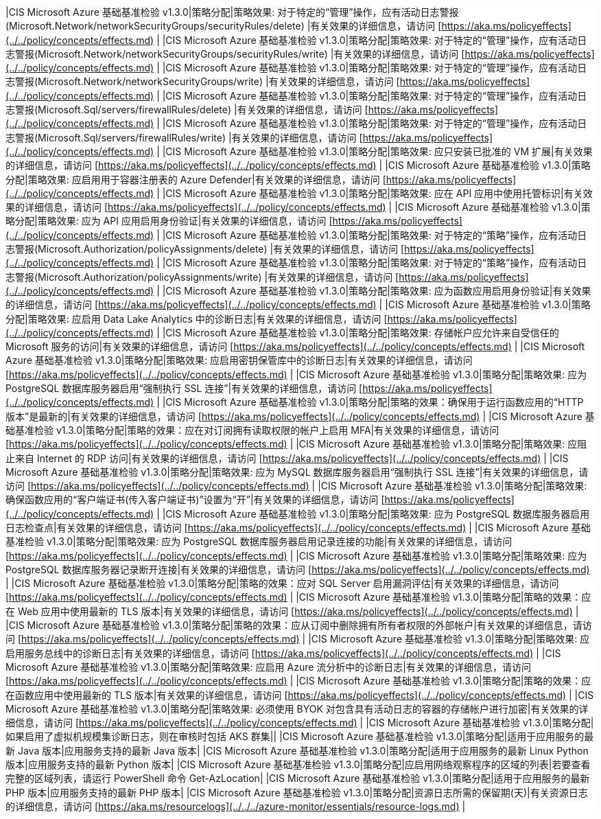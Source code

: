 |CIS Microsoft Azure 基础基准检验 v1.3.0|策略分配|策略效果: 对于特定的“管理”操作，应有活动日志警报(Microsoft.Network/networkSecurityGroups/securityRules/delete) |有关效果的详细信息，请访问 [https://aka.ms/policyeffects](../../policy/concepts/effects.md) |
|CIS Microsoft Azure 基础基准检验 v1.3.0|策略分配|策略效果: 对于特定的“管理”操作，应有活动日志警报(Microsoft.Network/networkSecurityGroups/securityRules/write) |有关效果的详细信息，请访问 [https://aka.ms/policyeffects](../../policy/concepts/effects.md) |
|CIS Microsoft Azure 基础基准检验 v1.3.0|策略分配|策略效果: 对于特定的“管理”操作，应有活动日志警报(Microsoft.Network/networkSecurityGroups/write) |有关效果的详细信息，请访问 [https://aka.ms/policyeffects](../../policy/concepts/effects.md) |
|CIS Microsoft Azure 基础基准检验 v1.3.0|策略分配|策略效果: 对于特定的“管理”操作，应有活动日志警报(Microsoft.Sql/servers/firewallRules/delete) |有关效果的详细信息，请访问 [https://aka.ms/policyeffects](../../policy/concepts/effects.md) |
|CIS Microsoft Azure 基础基准检验 v1.3.0|策略分配|策略效果: 对于特定的“管理”操作，应有活动日志警报(Microsoft.Sql/servers/firewallRules/write) |有关效果的详细信息，请访问 [https://aka.ms/policyeffects](../../policy/concepts/effects.md) |
|CIS Microsoft Azure 基础基准检验 v1.3.0|策略分配|策略效果: 应只安装已批准的 VM 扩展|有关效果的详细信息，请访问 [https://aka.ms/policyeffects](../../policy/concepts/effects.md) |
|CIS Microsoft Azure 基础基准检验 v1.3.0|策略分配|策略效果: 应启用用于容器注册表的 Azure Defender|有关效果的详细信息，请访问 [https://aka.ms/policyeffects](../../policy/concepts/effects.md) |
|CIS Microsoft Azure 基础基准检验 v1.3.0|策略分配|策略效果: 应在 API 应用中使用托管标识|有关效果的详细信息，请访问 [https://aka.ms/policyeffects](../../policy/concepts/effects.md) |
|CIS Microsoft Azure 基础基准检验 v1.3.0|策略分配|策略效果: 应为 API 应用启用身份验证|有关效果的详细信息，请访问 [https://aka.ms/policyeffects](../../policy/concepts/effects.md) |
|CIS Microsoft Azure 基础基准检验 v1.3.0|策略分配|策略效果: 对于特定的“策略”操作，应有活动日志警报(Microsoft.Authorization/policyAssignments/delete) |有关效果的详细信息，请访问 [https://aka.ms/policyeffects](../../policy/concepts/effects.md) |
|CIS Microsoft Azure 基础基准检验 v1.3.0|策略分配|策略效果: 对于特定的“策略”操作，应有活动日志警报(Microsoft.Authorization/policyAssignments/write) |有关效果的详细信息，请访问 [https://aka.ms/policyeffects](../../policy/concepts/effects.md) |
|CIS Microsoft Azure 基础基准检验 v1.3.0|策略分配|策略效果: 应为函数应用启用身份验证|有关效果的详细信息，请访问 [https://aka.ms/policyeffects](../../policy/concepts/effects.md) |
|CIS Microsoft Azure 基础基准检验 v1.3.0|策略分配|策略效果: 应启用 Data Lake Analytics 中的诊断日志|有关效果的详细信息，请访问 [https://aka.ms/policyeffects](../../policy/concepts/effects.md) |
|CIS Microsoft Azure 基础基准检验 v1.3.0|策略分配|策略效果: 存储帐户应允许来自受信任的 Microsoft 服务的访问|有关效果的详细信息，请访问 [https://aka.ms/policyeffects](../../policy/concepts/effects.md) |
|CIS Microsoft Azure 基础基准检验 v1.3.0|策略分配|策略效果: 应启用密钥保管库中的诊断日志|有关效果的详细信息，请访问 [https://aka.ms/policyeffects](../../policy/concepts/effects.md) |
|CIS Microsoft Azure 基础基准检验 v1.3.0|策略分配|策略效果: 应为 PostgreSQL 数据库服务器启用“强制执行 SSL 连接”|有关效果的详细信息，请访问 [https://aka.ms/policyeffects](../../policy/concepts/effects.md) |
|CIS Microsoft Azure 基础基准检验 v1.3.0|策略分配|策略的效果：确保用于运行函数应用的“HTTP 版本”是最新的|有关效果的详细信息，请访问 [https://aka.ms/policyeffects](../../policy/concepts/effects.md) |
|CIS Microsoft Azure 基础基准检验 v1.3.0|策略分配|策略的效果：应在对订阅拥有读取权限的帐户上启用 MFA|有关效果的详细信息，请访问 [https://aka.ms/policyeffects](../../policy/concepts/effects.md) |
|CIS Microsoft Azure 基础基准检验 v1.3.0|策略分配|策略效果: 应阻止来自 Internet 的 RDP 访问|有关效果的详细信息，请访问 [https://aka.ms/policyeffects](../../policy/concepts/effects.md) |
|CIS Microsoft Azure 基础基准检验 v1.3.0|策略分配|策略效果: 应为 MySQL 数据库服务器启用“强制执行 SSL 连接”|有关效果的详细信息，请访问 [https://aka.ms/policyeffects](../../policy/concepts/effects.md) |
|CIS Microsoft Azure 基础基准检验 v1.3.0|策略分配|策略效果: 确保函数应用的“客户端证书(传入客户端证书)”设置为“开”|有关效果的详细信息，请访问 [https://aka.ms/policyeffects](../../policy/concepts/effects.md) |
|CIS Microsoft Azure 基础基准检验 v1.3.0|策略分配|策略效果: 应为 PostgreSQL 数据库服务器启用日志检查点|有关效果的详细信息，请访问 [https://aka.ms/policyeffects](../../policy/concepts/effects.md) |
|CIS Microsoft Azure 基础基准检验 v1.3.0|策略分配|策略效果: 应为 PostgreSQL 数据库服务器启用记录连接的功能|有关效果的详细信息，请访问 [https://aka.ms/policyeffects](../../policy/concepts/effects.md) |
|CIS Microsoft Azure 基础基准检验 v1.3.0|策略分配|策略效果: 应为 PostgreSQL 数据库服务器记录断开连接|有关效果的详细信息，请访问 [https://aka.ms/policyeffects](../../policy/concepts/effects.md) |
|CIS Microsoft Azure 基础基准检验 v1.3.0|策略分配|策略的效果：应对 SQL Server 启用漏洞评估|有关效果的详细信息，请访问 [https://aka.ms/policyeffects](../../policy/concepts/effects.md) |
|CIS Microsoft Azure 基础基准检验 v1.3.0|策略分配|策略的效果：应在 Web 应用中使用最新的 TLS 版本|有关效果的详细信息，请访问 [https://aka.ms/policyeffects](../../policy/concepts/effects.md) |
|CIS Microsoft Azure 基础基准检验 v1.3.0|策略分配|策略的效果：应从订阅中删除拥有所有者权限的外部帐户|有关效果的详细信息，请访问 [https://aka.ms/policyeffects](../../policy/concepts/effects.md) |
|CIS Microsoft Azure 基础基准检验 v1.3.0|策略分配|策略效果: 应启用服务总线中的诊断日志|有关效果的详细信息，请访问 [https://aka.ms/policyeffects](../../policy/concepts/effects.md) |
|CIS Microsoft Azure 基础基准检验 v1.3.0|策略分配|策略效果: 应启用 Azure 流分析中的诊断日志|有关效果的详细信息，请访问 [https://aka.ms/policyeffects](../../policy/concepts/effects.md) |
|CIS Microsoft Azure 基础基准检验 v1.3.0|策略分配|策略的效果：应在函数应用中使用最新的 TLS 版本|有关效果的详细信息，请访问 [https://aka.ms/policyeffects](../../policy/concepts/effects.md) |
|CIS Microsoft Azure 基础基准检验 v1.3.0|策略分配|策略效果: 必须使用 BYOK 对包含具有活动日志的容器的存储帐户进行加密|有关效果的详细信息，请访问 [https://aka.ms/policyeffects](../../policy/concepts/effects.md) |
|CIS Microsoft Azure 基础基准检验 v1.3.0|策略分配|如果启用了虚拟机规模集诊断日志，则在审核时包括 AKS 群集||
|CIS Microsoft Azure 基础基准检验 v1.3.0|策略分配|适用于应用服务的最新 Java 版本|应用服务支持的最新 Java 版本|
|CIS Microsoft Azure 基础基准检验 v1.3.0|策略分配|适用于应用服务的最新 Linux Python 版本|应用服务支持的最新 Python 版本|
|CIS Microsoft Azure 基础基准检验 v1.3.0|策略分配|应启用网络观察程序的区域的列表|若要查看完整的区域列表，请运行 PowerShell 命令 Get-AzLocation|
|CIS Microsoft Azure 基础基准检验 v1.3.0|策略分配|适用于应用服务的最新 PHP 版本|应用服务支持的最新 PHP 版本|
|CIS Microsoft Azure 基础基准检验 v1.3.0|策略分配|资源日志所需的保留期(天)|有关资源日志的详细信息，请访问 [https://aka.ms/resourcelogs](../../../azure-monitor/essentials/resource-logs.md) |